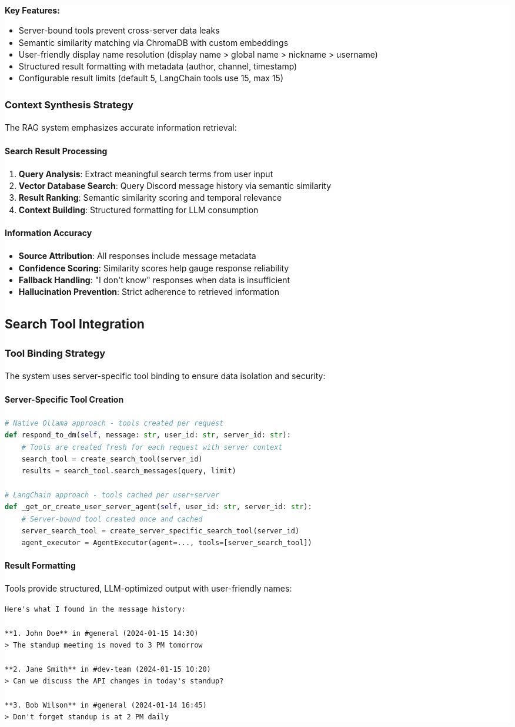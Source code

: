**Key Features:**
- Server-bound tools prevent cross-server data leaks
- Semantic similarity matching via ChromaDB with custom embeddings
- User-friendly display name resolution (display name > global name > nickname > username)
- Structured result formatting with metadata (author, channel, timestamp)
- Configurable result limits (default 5, LangChain tools use 15, max 15)


### Context Synthesis Strategy

The RAG system emphasizes accurate information retrieval:

#### Search Result Processing
1. **Query Analysis**: Extract meaningful search terms from user input
2. **Vector Database Search**: Query Discord message history via semantic similarity
3. **Result Ranking**: Semantic similarity scoring and temporal relevance
4. **Context Building**: Structured formatting for LLM consumption

#### Information Accuracy
- **Source Attribution**: All responses include message metadata
- **Confidence Scoring**: Similarity scores help gauge response reliability
- **Fallback Handling**: "I don't know" responses when data is insufficient
- **Hallucination Prevention**: Strict adherence to retrieved information

## Search Tool Integration

### Tool Binding Strategy

The system uses server-specific tool binding to ensure data isolation and security:

#### Server-Specific Tool Creation
```python
# Native Ollama approach - tools created per request
def respond_to_dm(self, message: str, user_id: str, server_id: str):
    # Tools are created fresh for each request with server context
    search_tool = create_search_tool(server_id)
    results = search_tool.search_messages(query, limit)

# LangChain approach - tools cached per user+server
def _get_or_create_user_server_agent(self, user_id: str, server_id: str):
    # Server-bound tool created once and cached
    server_search_tool = create_server_specific_search_tool(server_id)
    agent_executor = AgentExecutor(agent=..., tools=[server_search_tool])
```

#### Result Formatting
Tools provide structured, LLM-optimized output with user-friendly names:

```text
Here's what I found in the message history:

**1. John Doe** in #general (2024-01-15 14:30)
> The standup meeting is moved to 3 PM tomorrow

**2. Jane Smith** in #dev-team (2024-01-15 10:20) 
> Can we discuss the API changes in today's standup?

**3. Bob Wilson** in #general (2024-01-14 16:45)
> Don't forget standup is at 2 PM daily
```
